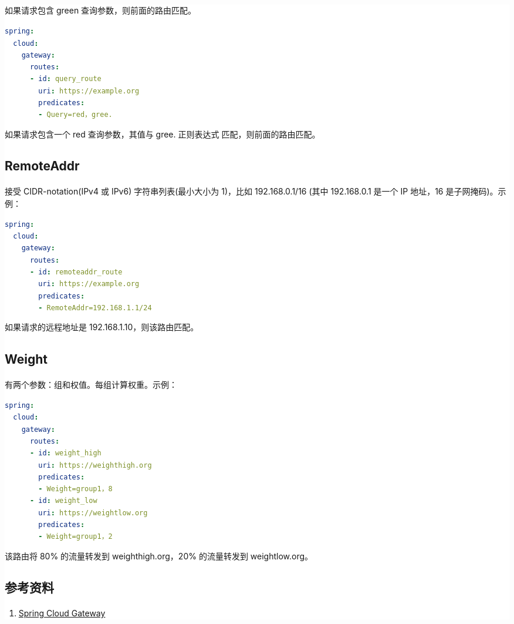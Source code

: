 如果请求包含 green 查询参数，则前面的路由匹配。

```yaml
spring:
  cloud:
    gateway:
      routes:
      - id: query_route
        uri: https://example.org
        predicates:
        - Query=red，gree.
```

如果请求包含一个 red 查询参数，其值与 gree. 正则表达式 匹配，则前面的路由匹配。

## RemoteAddr
接受 CIDR-notation(IPv4 或 IPv6) 字符串列表(最小大小为 1)，比如 192.168.0.1/16 (其中 192.168.0.1 是一个 IP 地址，16 是子网掩码)。示例：

```yaml
spring:
  cloud:
    gateway:
      routes:
      - id: remoteaddr_route
        uri: https://example.org
        predicates:
        - RemoteAddr=192.168.1.1/24
```

如果请求的远程地址是 192.168.1.10，则该路由匹配。

## Weight
有两个参数：组和权值。每组计算权重。示例：

```yaml
spring:
  cloud:
    gateway:
      routes:
      - id: weight_high
        uri: https://weighthigh.org
        predicates:
        - Weight=group1，8
      - id: weight_low
        uri: https://weightlow.org
        predicates:
        - Weight=group1，2
```

该路由将 80% 的流量转发到 weighthigh.org，20%  的流量转发到 weightlow.org。

## 参考资料
1. [Spring Cloud Gateway](https://cloud.spring.io/spring-cloud-static/spring-cloud-gateway/2.2.1.RELEASE/reference/html/)